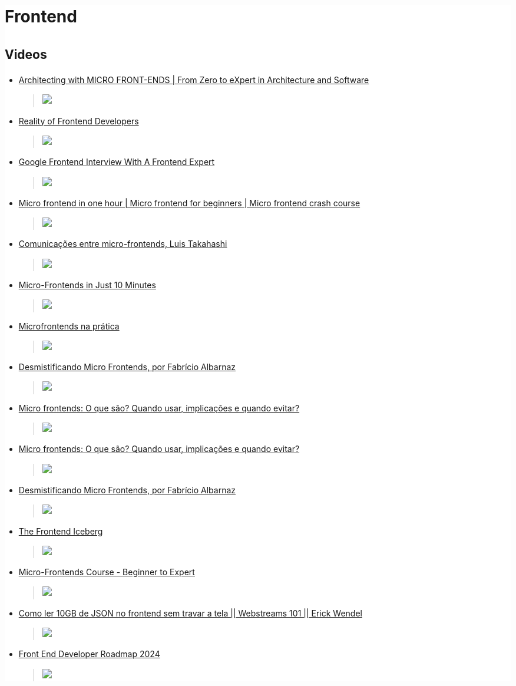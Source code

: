 # Frontend

## Videos
 * [Architecting with MICRO FRONT-ENDS | From Zero to eXpert in Architecture and Software](https://www.youtube.com/watch?v=SZseAzddtyo)
	> [<img src="https://img.youtube.com/vi/SZseAzddtyo/0.jpg" width="200">](https://www.youtube.com/watch?v=SZseAzddtyo "Architecting with MICRO FRONT-ENDS | From Zero to eXpert in Architecture and Software by Pisani da ArcH 79,363 views 34 minutes")
 * [Reality of Frontend Developers](https://www.youtube.com/watch?v=NOfUCMzBNVg)
	> [<img src="https://img.youtube.com/vi/NOfUCMzBNVg/0.jpg" width="200">](https://www.youtube.com/watch?v=NOfUCMzBNVg "Reality of Frontend Developers by bigboxSWE 141,610 views 4 minutes, 22 seconds")
 * [Google Frontend Interview With A Frontend Expert](https://www.youtube.com/watch?v=ai1zmNO5Z3E)
	> [<img src="https://img.youtube.com/vi/ai1zmNO5Z3E/0.jpg" width="200">](https://www.youtube.com/watch?v=ai1zmNO5Z3E "Google Frontend Interview With A Frontend Expert by Clément Mihailescu 1,004,186 views 47 minutes")
 * [Micro frontend in one hour | Micro frontend for beginners | Micro frontend crash course](https://www.youtube.com/watch?v=2UtHFeEB3G8)
	> [<img src="https://img.youtube.com/vi/2UtHFeEB3G8/0.jpg" width="200">](https://www.youtube.com/watch?v=2UtHFeEB3G8 "Micro frontend in one hour | Micro frontend for beginners | Micro frontend crash course by Code With Sandip 27,737 views 59 minutes")
 * [Comunicações entre micro-frontends, Luis Takahashi](https://www.youtube.com/watch?v=Jmf_tSKCygc)
	> [<img src="https://img.youtube.com/vi/Jmf_tSKCygc/0.jpg" width="200">](https://www.youtube.com/watch?v=Jmf_tSKCygc "Comunicações entre micro-frontends, Luis Takahashi by GDG Campinas 546 views 57 minutes")
 * [Micro-Frontends in Just 10 Minutes](https://www.youtube.com/watch?v=s_Fs4AXsTnA)
	> [<img src="https://img.youtube.com/vi/s_Fs4AXsTnA/0.jpg" width="200">](https://www.youtube.com/watch?v=s_Fs4AXsTnA "Micro-Frontends in Just 10 Minutes by Jack Herrington 205,335 views 11 minutes")
 * [Microfrontends na prática](https://www.youtube.com/watch?v=KZpSghOWOnE)
	> [<img src="https://img.youtube.com/vi/KZpSghOWOnE/0.jpg" width="200">](https://www.youtube.com/watch?v=KZpSghOWOnE "Microfrontends na prática by Full Cycle 21,026 views 1 hour, 54 minutes")
 * [Desmistificando Micro Frontends, por Fabrício Albarnaz](https://www.youtube.com/watch?v=OJp1pwwaxWs)
	> [<img src="https://img.youtube.com/vi/OJp1pwwaxWs/0.jpg" width="200">](https://www.youtube.com/watch?v=OJp1pwwaxWs "Desmistificando Micro Frontends, por Fabrício Albarnaz by Codeminer42 281 views 27 minutes")
 * [Micro frontends: O que são? Quando usar, implicações e quando evitar?](https://www.youtube.com/watch?v=CVO2etQPg4k)
	> [<img src="https://img.youtube.com/vi/CVO2etQPg4k/0.jpg" width="200">](https://www.youtube.com/watch?v=CVO2etQPg4k "Micro frontends: O que são? Quando usar, implicações e quando evitar? by EximiaCo - Excelência Tecnológica  1,992 views 42 minutes")
 * [Micro frontends: O que são? Quando usar, implicações e quando evitar?](https://www.youtube.com/watch?v=CVO2etQPg4k)
	> [<img src="https://img.youtube.com/vi/CVO2etQPg4k/0.jpg" width="200">](https://www.youtube.com/watch?v=CVO2etQPg4k "Micro frontends: O que são? Quando usar, implicações e quando evitar? by EximiaCo - Excelência Tecnológica  1,992 views 42 minutes")
 * [Desmistificando Micro Frontends, por Fabrício Albarnaz](https://www.youtube.com/watch?v=OJp1pwwaxWs)
	> [<img src="https://img.youtube.com/vi/OJp1pwwaxWs/0.jpg" width="200">](https://www.youtube.com/watch?v=OJp1pwwaxWs "Desmistificando Micro Frontends, por Fabrício Albarnaz by Codeminer42 281 views 27 minutes")
 * [The Frontend Iceberg](https://www.youtube.com/watch?v=KYDwcUKlxwQ)
	> [<img src="https://img.youtube.com/vi/KYDwcUKlxwQ/0.jpg" width="200">](https://www.youtube.com/watch?v=KYDwcUKlxwQ "The Frontend Iceberg by Theo - t3․gg 83,016 views 52 minutes")
 * [Micro-Frontends Course - Beginner to Expert](https://www.youtube.com/watch?v=lKKsjpH09dU)
	> [<img src="https://img.youtube.com/vi/lKKsjpH09dU/0.jpg" width="200">](https://www.youtube.com/watch?v=lKKsjpH09dU "Micro-Frontends Course - Beginner to Expert by freeCodeCamp.org 368,592 views 1 hour, 56 minutes")
 * [Como ler 10GB de JSON no frontend sem travar a tela || Webstreams 101 || Erick Wendel](https://www.youtube.com/watch?v=-IpRYbL4yMk)
	> [<img src="https://img.youtube.com/vi/-IpRYbL4yMk/0.jpg" width="200">](https://www.youtube.com/watch?v=-IpRYbL4yMk "Como ler 10GB de JSON no frontend sem travar a tela || Webstreams 101 || Erick Wendel by Erick Wendel 99,336 views 58 minutes")
 * [Front End Developer Roadmap 2024](https://www.youtube.com/watch?v=9He4UBLyk8Y)
	> [<img src="https://img.youtube.com/vi/9He4UBLyk8Y/0.jpg" width="200">](https://www.youtube.com/watch?v=9He4UBLyk8Y "Front End Developer Roadmap 2024 by freeCodeCamp.org 585,970 views 12 minutes, 9 seconds")
